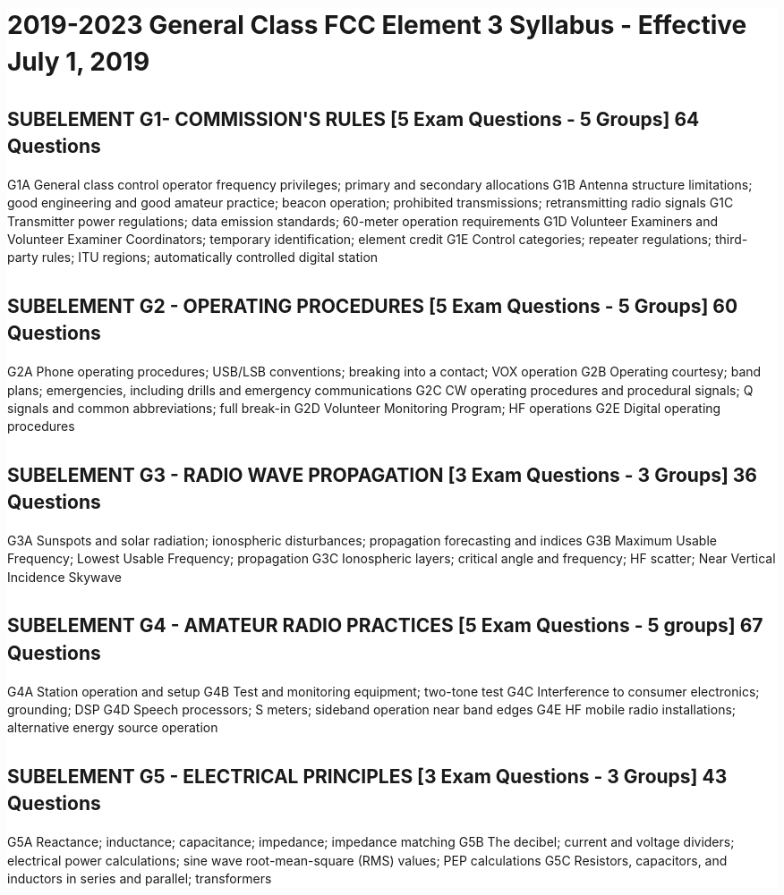

# 2019-2023 General Class FCC Element 3 Syllabus - Effective July 1, 2019


## SUBELEMENT G1- COMMISSION'S RULES \[5 Exam Questions - 5 Groups\] 64 Questions

G1A  General class control operator frequency privileges; primary and secondary allocations
G1B  Antenna structure limitations; good engineering and good amateur practice; beacon operation; prohibited transmissions; retransmitting radio signals
G1C  Transmitter power regulations; data emission standards; 60-meter operation requirements
G1D  Volunteer Examiners and Volunteer Examiner Coordinators; temporary identification; element credit
G1E  Control categories; repeater regulations; third-party rules; ITU regions; automatically controlled digital station


## SUBELEMENT G2 - OPERATING PROCEDURES \[5 Exam Questions - 5 Groups\] 60 Questions

G2A  Phone operating procedures; USB/LSB conventions; breaking into a contact; VOX operation
G2B  Operating courtesy; band plans; emergencies, including drills and emergency communications
G2C  CW operating procedures and procedural signals; Q signals and common abbreviations; full break-in
G2D  Volunteer Monitoring Program; HF operations
G2E  Digital operating procedures


## SUBELEMENT G3 - RADIO WAVE PROPAGATION \[3 Exam Questions - 3 Groups\] 36 Questions

G3A  Sunspots and solar radiation; ionospheric disturbances; propagation forecasting and indices
G3B  Maximum Usable Frequency; Lowest Usable Frequency; propagation
G3C  Ionospheric layers; critical angle and frequency; HF scatter; Near Vertical Incidence Skywave


## SUBELEMENT G4 - AMATEUR RADIO PRACTICES \[5 Exam Questions - 5 groups\] 67 Questions

G4A  Station operation and setup
G4B  Test and monitoring equipment; two-tone test
G4C  Interference to consumer electronics; grounding; DSP
G4D  Speech processors; S meters; sideband operation near band edges
G4E  HF mobile radio installations; alternative energy source operation


## SUBELEMENT G5 - ELECTRICAL PRINCIPLES \[3 Exam Questions - 3 Groups\] 43 Questions

G5A  Reactance; inductance; capacitance; impedance; impedance matching
G5B  The decibel; current and voltage dividers; electrical power calculations; sine wave root-mean-square (RMS) values; PEP calculations
G5C  Resistors, capacitors, and inductors in series and parallel; transformers
